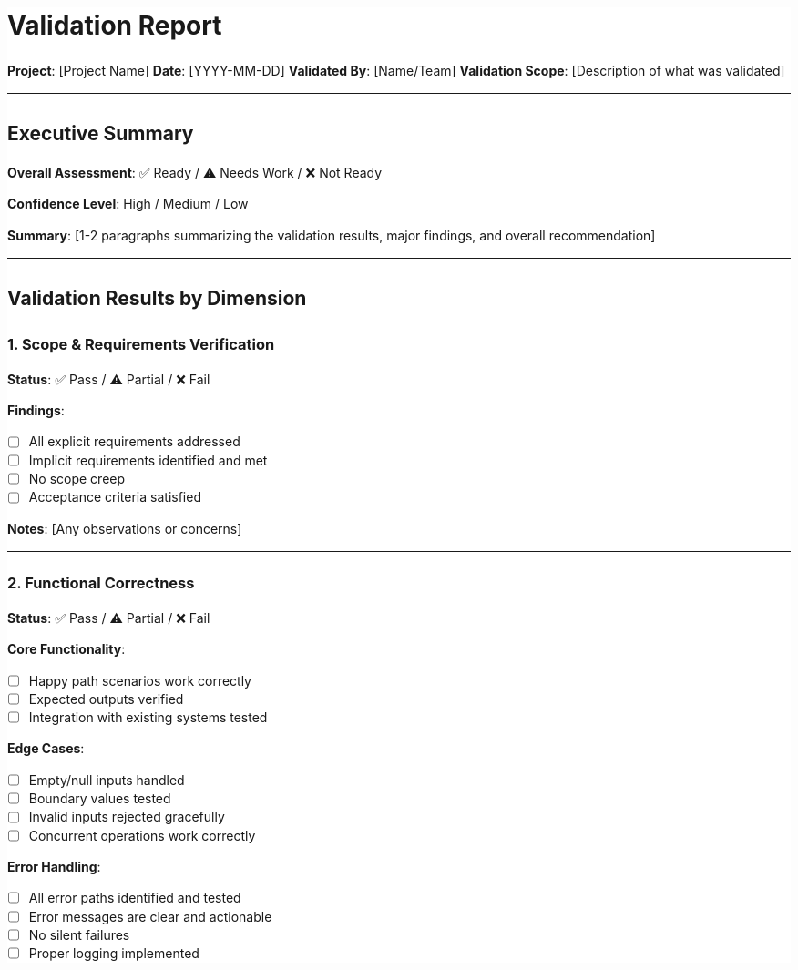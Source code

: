 # Validation Report

**Project**: [Project Name]
**Date**: [YYYY-MM-DD]
**Validated By**: [Name/Team]
**Validation Scope**: [Description of what was validated]

---

## Executive Summary

**Overall Assessment**: ✅ Ready / ⚠️ Needs Work / ❌ Not Ready

**Confidence Level**: High / Medium / Low

**Summary**: [1-2 paragraphs summarizing the validation results, major findings, and overall recommendation]

---

## Validation Results by Dimension

### 1. Scope & Requirements Verification

**Status**: ✅ Pass / ⚠️ Partial / ❌ Fail

**Findings**:
- [ ] All explicit requirements addressed
- [ ] Implicit requirements identified and met
- [ ] No scope creep
- [ ] Acceptance criteria satisfied

**Notes**: [Any observations or concerns]

---

### 2. Functional Correctness

**Status**: ✅ Pass / ⚠️ Partial / ❌ Fail

**Core Functionality**:
- [ ] Happy path scenarios work correctly
- [ ] Expected outputs verified
- [ ] Integration with existing systems tested

**Edge Cases**:
- [ ] Empty/null inputs handled
- [ ] Boundary values tested
- [ ] Invalid inputs rejected gracefully
- [ ] Concurrent operations work correctly

**Error Handling**:
- [ ] All error paths identified and tested
- [ ] Error messages are clear and actionable
- [ ] No silent failures
- [ ] Proper logging implemented

